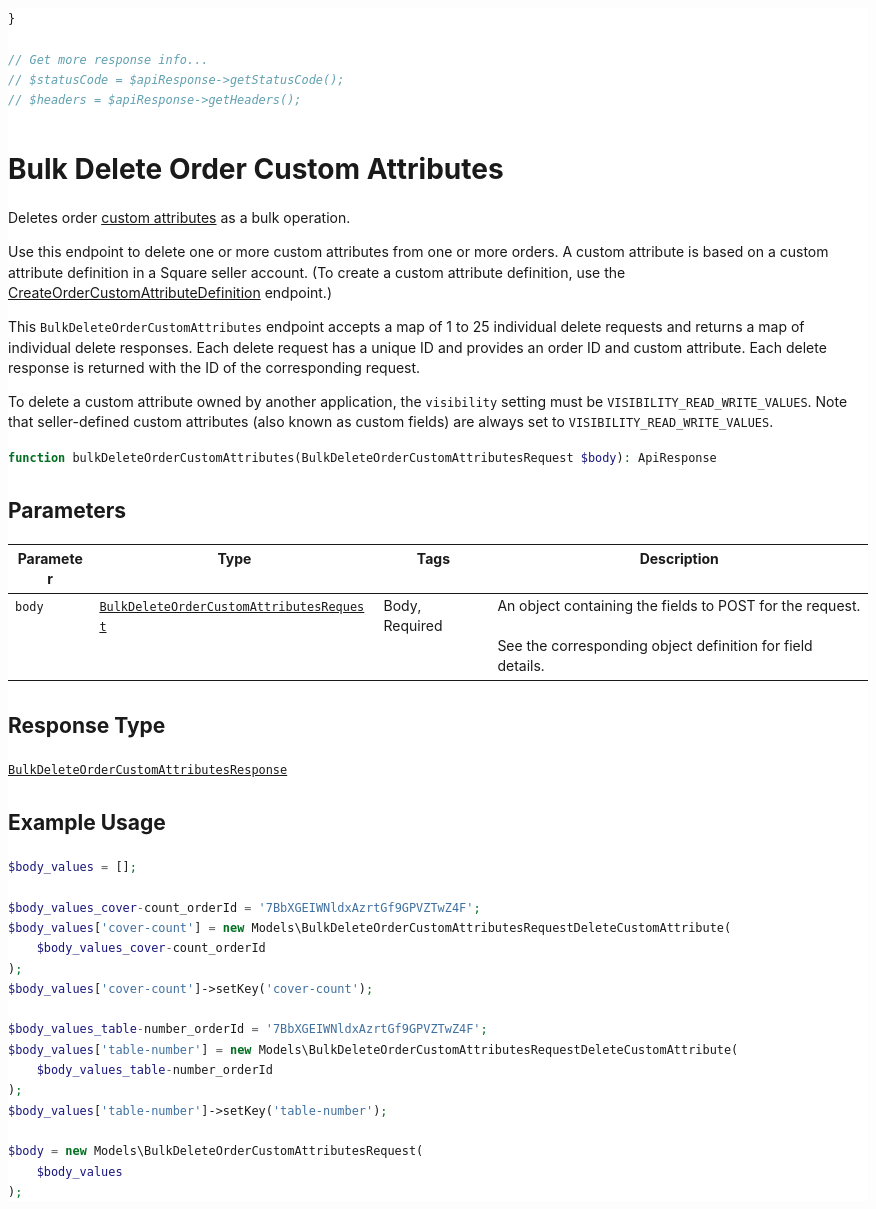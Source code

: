 ```php
}

// Get more response info...
// $statusCode = $apiResponse->getStatusCode();
// $headers = $apiResponse->getHeaders();
```


# Bulk Delete Order Custom Attributes

Deletes order [custom attributes](../../doc/models/custom-attribute.md) as a bulk operation.

Use this endpoint to delete one or more custom attributes from one or more orders.
A custom attribute is based on a custom attribute definition in a Square seller account.  (To create a
custom attribute definition, use the [CreateOrderCustomAttributeDefinition](../../doc/apis/order-custom-attributes.md#create-order-custom-attribute-definition) endpoint.)

This `BulkDeleteOrderCustomAttributes` endpoint accepts a map of 1 to 25 individual delete
requests and returns a map of individual delete responses. Each delete request has a unique ID
and provides an order ID and custom attribute. Each delete response is returned with the ID
of the corresponding request.

To delete a custom attribute owned by another application, the `visibility` setting
must be `VISIBILITY_READ_WRITE_VALUES`. Note that seller-defined custom attributes
(also known as custom fields) are always set to `VISIBILITY_READ_WRITE_VALUES`.

```php
function bulkDeleteOrderCustomAttributes(BulkDeleteOrderCustomAttributesRequest $body): ApiResponse
```

## Parameters

| Parameter | Type | Tags | Description |
|  --- | --- | --- | --- |
| `body` | [`BulkDeleteOrderCustomAttributesRequest`](../../doc/models/bulk-delete-order-custom-attributes-request.md) | Body, Required | An object containing the fields to POST for the request.<br><br>See the corresponding object definition for field details. |

## Response Type

[`BulkDeleteOrderCustomAttributesResponse`](../../doc/models/bulk-delete-order-custom-attributes-response.md)

## Example Usage

```php
$body_values = [];

$body_values_cover-count_orderId = '7BbXGEIWNldxAzrtGf9GPVZTwZ4F';
$body_values['cover-count'] = new Models\BulkDeleteOrderCustomAttributesRequestDeleteCustomAttribute(
    $body_values_cover-count_orderId
);
$body_values['cover-count']->setKey('cover-count');

$body_values_table-number_orderId = '7BbXGEIWNldxAzrtGf9GPVZTwZ4F';
$body_values['table-number'] = new Models\BulkDeleteOrderCustomAttributesRequestDeleteCustomAttribute(
    $body_values_table-number_orderId
);
$body_values['table-number']->setKey('table-number');

$body = new Models\BulkDeleteOrderCustomAttributesRequest(
    $body_values
);
```